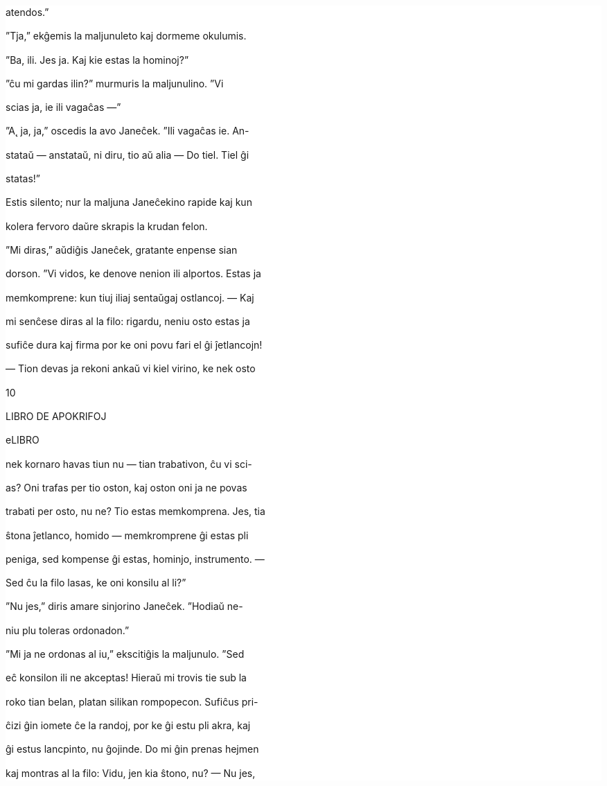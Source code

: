 atendos.” 

”Tja,” ekĝemis la maljunuleto kaj dormeme okulumis. 

”Ba, ili. Jes ja. Kaj kie estas la hominoj?” 

”ĉu mi gardas ilin?” murmuris la maljunulino. ”Vi

scias ja, ie ili vagaĉas —” 

”A˛ ja, ja,” oscedis la avo Janeĉek. ”Ili vagaĉas ie. An-

stataŭ — anstataŭ, ni diru, tio aŭ alia — Do tiel. Tiel ĝi

statas\!” 

Estis silento; nur la maljuna Janeĉekino rapide kaj kun

kolera fervoro daŭre skrapis la krudan felon. 

”Mi diras,” aŭdiĝis Janeĉek, gratante enpense sian

dorson. ”Vi vidos, ke denove nenion ili alportos. Estas ja

memkomprene: kun tiuj iliaj sentaŭgaj ostlancoj. — Kaj

mi senĉese diras al la filo: rigardu, neniu osto estas ja

sufiĉe dura kaj firma por ke oni povu fari el ĝi ĵetlancojn\! 

— Tion devas ja rekoni ankaŭ vi kiel virino, ke nek osto

10

LIBRO DE APOKRIFOJ

eLIBRO

nek kornaro havas tiun nu — tian trabativon, ĉu vi sci-

as? Oni trafas per tio oston, kaj oston oni ja ne povas

trabati per osto, nu ne? Tio estas memkomprena. Jes, tia

ŝtona ĵetlanco, homido — memkromprene ĝi estas pli

peniga, sed kompense ĝi estas, hominjo, instrumento. —

Sed ĉu la filo lasas, ke oni konsilu al li?” 

”Nu jes,” diris amare sinjorino Janeĉek. ”Hodiaŭ ne-

niu plu toleras ordonadon.” 

”Mi ja ne ordonas al iu,” ekscitiĝis la maljunulo. ”Sed

eĉ konsilon ili ne akceptas\! Hieraŭ mi trovis tie sub la

roko tian belan, platan silikan rompopecon. Sufiĉus pri-

ĉizi ĝin iomete ĉe la randoj, por ke ĝi estu pli akra, kaj

ĝi estus lancpinto, nu ĝojinde. Do mi ĝin prenas hejmen

kaj montras al la filo: Vidu, jen kia ŝtono, nu? — Nu jes, 
